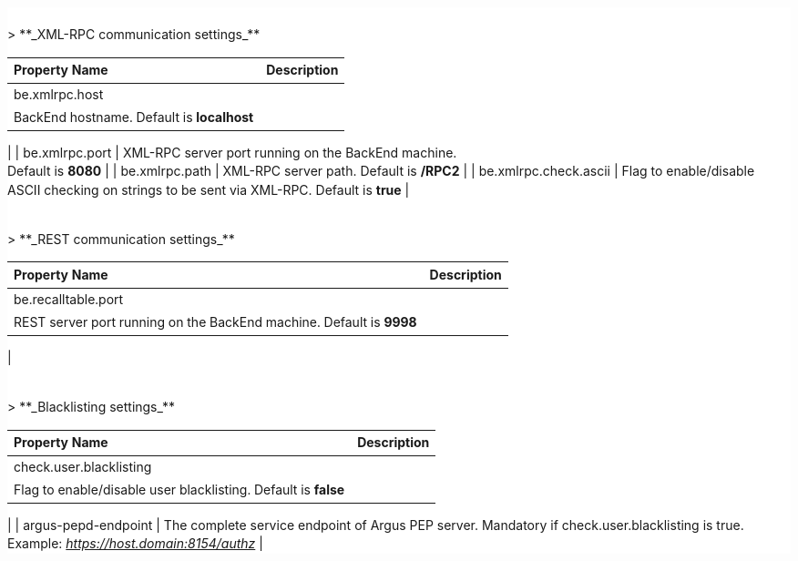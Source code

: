 <br/>
> **_XML-RPC communication settings_**

|	Property Name	|	Description		|
|:------------------|:------------------|
|	be.xmlrpc.host
|	BackEnd hostname. Default is **localhost**
|
|	be.xmlrpc.port
|	XML-RPC server port running on the BackEnd machine.<br/>Default is **8080**
|
|	be.xmlrpc.path
|	XML-RPC server path. Default is **/RPC2**
|
|	be.xmlrpc.check.ascii
|	Flag to enable/disable ASCII checking on strings to be sent via XML-RPC. Default is **true**
|

<br/>
> **_REST communication settings_**

|	Property Name	|	Description		|
|:------------------|:------------------|
|	be.recalltable.port
|	REST server port running on the BackEnd machine. Default is **9998**
|

<br/>
> **_Blacklisting settings_**

|	Property Name	|	Description		|
|:------------------|:------------------|
|	check.user.blacklisting
|	Flag to enable/disable user blacklisting. Default is **false**
|
|	argus-pepd-endpoint
|	The complete service endpoint of Argus PEP server. Mandatory if check.user.blacklisting is true. <br/>Example: _https://host.domain:8154/authz_
|
